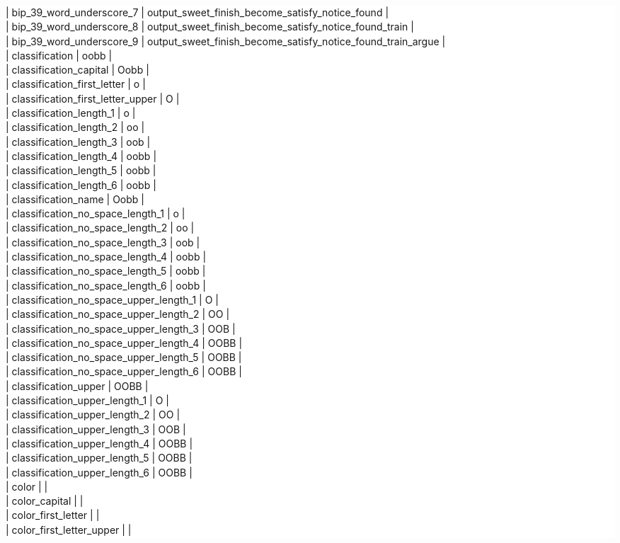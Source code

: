 | bip_39_word_underscore_7 | output_sweet_finish_become_satisfy_notice_found |  
| bip_39_word_underscore_8 | output_sweet_finish_become_satisfy_notice_found_train |  
| bip_39_word_underscore_9 | output_sweet_finish_become_satisfy_notice_found_train_argue |  
| classification | oobb |  
| classification_capital | Oobb |  
| classification_first_letter | o |  
| classification_first_letter_upper | O |  
| classification_length_1 | o |  
| classification_length_2 | oo |  
| classification_length_3 | oob |  
| classification_length_4 | oobb |  
| classification_length_5 | oobb |  
| classification_length_6 | oobb |  
| classification_name | Oobb |  
| classification_no_space_length_1 | o |  
| classification_no_space_length_2 | oo |  
| classification_no_space_length_3 | oob |  
| classification_no_space_length_4 | oobb |  
| classification_no_space_length_5 | oobb |  
| classification_no_space_length_6 | oobb |  
| classification_no_space_upper_length_1 | O |  
| classification_no_space_upper_length_2 | OO |  
| classification_no_space_upper_length_3 | OOB |  
| classification_no_space_upper_length_4 | OOBB |  
| classification_no_space_upper_length_5 | OOBB |  
| classification_no_space_upper_length_6 | OOBB |  
| classification_upper | OOBB |  
| classification_upper_length_1 | O |  
| classification_upper_length_2 | OO |  
| classification_upper_length_3 | OOB |  
| classification_upper_length_4 | OOBB |  
| classification_upper_length_5 | OOBB |  
| classification_upper_length_6 | OOBB |  
| color |  |  
| color_capital |  |  
| color_first_letter |  |  
| color_first_letter_upper |  |  